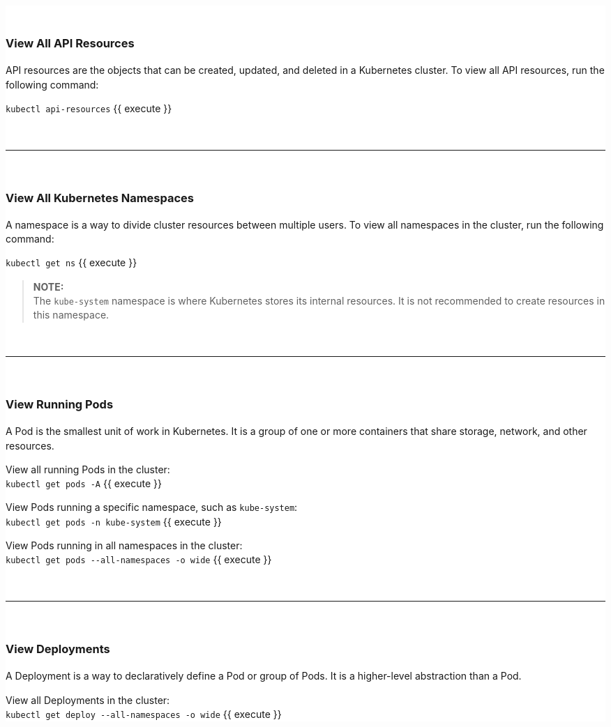 <br/>

### View All API Resources
API resources are the objects that can be created, updated, and deleted in a Kubernetes cluster. To view all API resources, run the following command:

`kubectl api-resources` {{ execute }}

<br/>

---

<br/>

### View All Kubernetes Namespaces

A namespace is a way to divide cluster resources between multiple users. To view all namespaces in the cluster, run the following command:

`kubectl get ns` {{ execute }}

> **NOTE:**<br/>The `kube-system` namespace is where Kubernetes stores its internal resources. It is not recommended to create resources in this namespace.

<br/>

---

<br/>

### View Running Pods

A Pod is the smallest unit of work in Kubernetes. It is a group of one or more containers that share storage, network, and other resources.

View all running Pods in the cluster:<br/>
`kubectl get pods -A` {{ execute }}

View Pods running a specific namespace, such as `kube-system`:<br/>
`kubectl get pods -n kube-system` {{ execute }}

View Pods running in all namespaces in the cluster:<br/>
`kubectl get pods --all-namespaces -o wide` {{ execute }}

<br/>

---

<br/>

### View Deployments

A Deployment is a way to declaratively define a Pod or group of Pods. It is a higher-level abstraction than a Pod.

View all Deployments in the cluster:<br/>
`kubectl get deploy --all-namespaces -o wide` {{ execute }}
